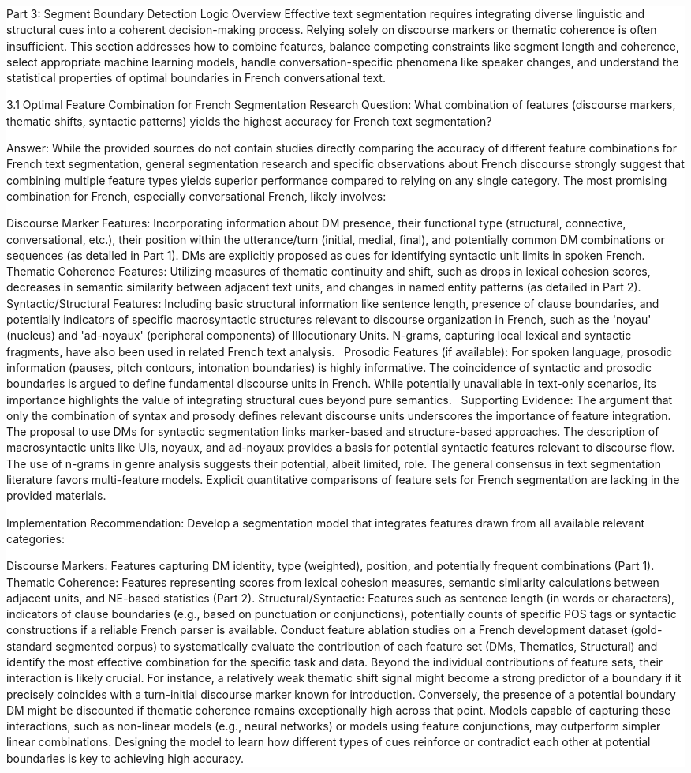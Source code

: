 Part 3: Segment Boundary Detection Logic
Overview
Effective text segmentation requires integrating diverse linguistic and structural cues into a coherent decision-making process. Relying solely on discourse markers or thematic coherence is often insufficient. This section addresses how to combine features, balance competing constraints like segment length and coherence, select appropriate machine learning models, handle conversation-specific phenomena like speaker changes, and understand the statistical properties of optimal boundaries in French conversational text.

3.1 Optimal Feature Combination for French Segmentation
Research Question: What combination of features (discourse markers, thematic shifts, syntactic patterns) yields the highest accuracy for French text segmentation?

Answer: While the provided sources do not contain studies directly comparing the accuracy of different feature combinations for French text segmentation, general segmentation research and specific observations about French discourse strongly suggest that combining multiple feature types yields superior performance compared to relying on any single category. The most promising combination for French, especially conversational French, likely involves:

Discourse Marker Features: Incorporating information about DM presence, their functional type (structural, connective, conversational, etc.), their position within the utterance/turn (initial, medial, final), and potentially common DM combinations or sequences (as detailed in Part 1). DMs are explicitly proposed as cues for identifying syntactic unit limits in spoken French.   
Thematic Coherence Features: Utilizing measures of thematic continuity and shift, such as drops in lexical cohesion scores, decreases in semantic similarity between adjacent text units, and changes in named entity patterns (as detailed in Part 2).
Syntactic/Structural Features: Including basic structural information like sentence length, presence of clause boundaries, and potentially indicators of specific macrosyntactic structures relevant to discourse organization in French, such as the 'noyau' (nucleus) and 'ad-noyaux' (peripheral components) of Illocutionary Units. N-grams, capturing local lexical and syntactic fragments, have also been used in related French text analysis.   
Prosodic Features (if available): For spoken language, prosodic information (pauses, pitch contours, intonation boundaries) is highly informative. The coincidence of syntactic and prosodic boundaries is argued to define fundamental discourse units in French. While potentially unavailable in text-only scenarios, its importance highlights the value of integrating structural cues beyond pure semantics.   
Supporting Evidence: The argument that only the combination of syntax and prosody defines relevant discourse units  underscores the importance of feature integration. The proposal to use DMs for syntactic segmentation  links marker-based and structure-based approaches. The description of macrosyntactic units like UIs, noyaux, and ad-noyaux  provides a basis for potential syntactic features relevant to discourse flow. The use of n-grams in genre analysis  suggests their potential, albeit limited, role. The general consensus in text segmentation literature favors multi-feature models. Explicit quantitative comparisons of feature sets for French segmentation are lacking in the provided materials.   

Implementation Recommendation: Develop a segmentation model that integrates features drawn from all available relevant categories:

Discourse Markers: Features capturing DM identity, type (weighted), position, and potentially frequent combinations (Part 1).
Thematic Coherence: Features representing scores from lexical cohesion measures, semantic similarity calculations between adjacent units, and NE-based statistics (Part 2).
Structural/Syntactic: Features such as sentence length (in words or characters), indicators of clause boundaries (e.g., based on punctuation or conjunctions), potentially counts of specific POS tags or syntactic constructions if a reliable French parser is available. Conduct feature ablation studies on a French development dataset (gold-standard segmented corpus) to systematically evaluate the contribution of each feature set (DMs, Thematics, Structural) and identify the most effective combination for the specific task and data.
Beyond the individual contributions of feature sets, their interaction is likely crucial. For instance, a relatively weak thematic shift signal might become a strong predictor of a boundary if it precisely coincides with a turn-initial discourse marker known for introduction. Conversely, the presence of a potential boundary DM might be discounted if thematic coherence remains exceptionally high across that point. Models capable of capturing these interactions, such as non-linear models (e.g., neural networks) or models using feature conjunctions, may outperform simpler linear combinations. Designing the model to learn how different types of cues reinforce or contradict each other at potential boundaries is key to achieving high accuracy.   